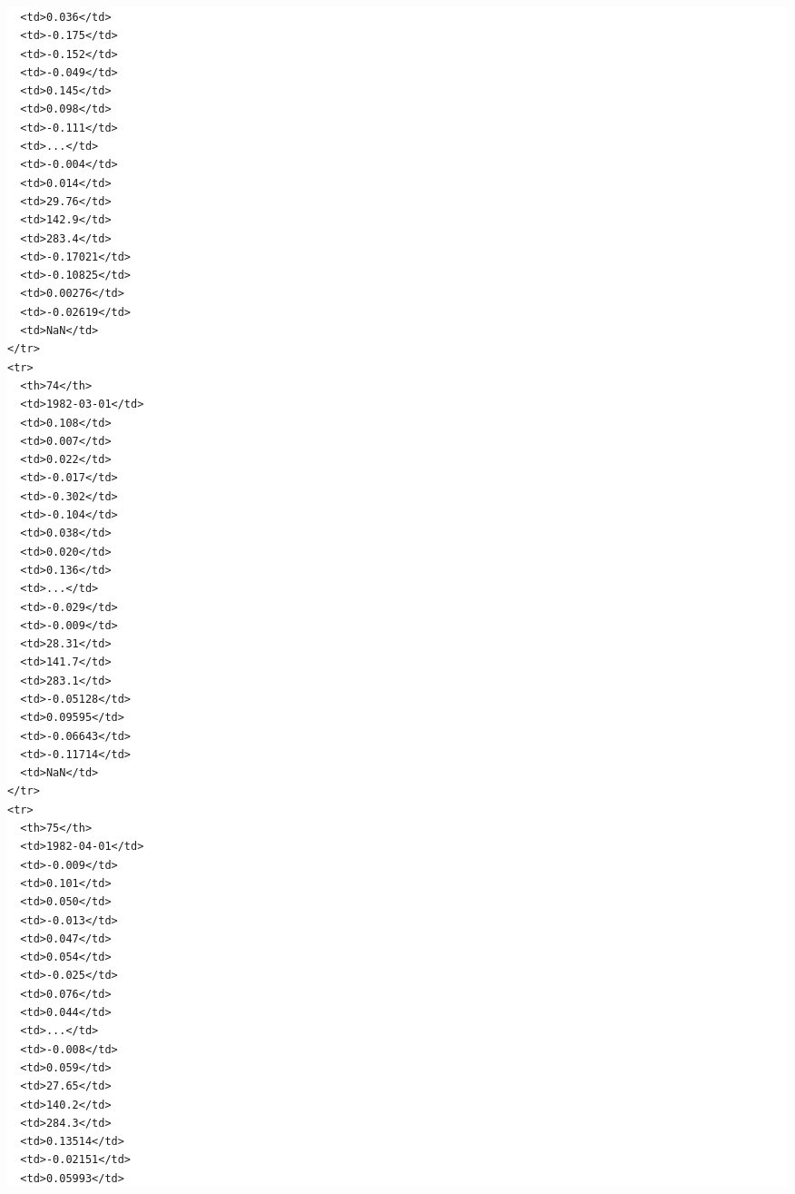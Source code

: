       <td>0.036</td>
      <td>-0.175</td>
      <td>-0.152</td>
      <td>-0.049</td>
      <td>0.145</td>
      <td>0.098</td>
      <td>-0.111</td>
      <td>...</td>
      <td>-0.004</td>
      <td>0.014</td>
      <td>29.76</td>
      <td>142.9</td>
      <td>283.4</td>
      <td>-0.17021</td>
      <td>-0.10825</td>
      <td>0.00276</td>
      <td>-0.02619</td>
      <td>NaN</td>
    </tr>
    <tr>
      <th>74</th>
      <td>1982-03-01</td>
      <td>0.108</td>
      <td>0.007</td>
      <td>0.022</td>
      <td>-0.017</td>
      <td>-0.302</td>
      <td>-0.104</td>
      <td>0.038</td>
      <td>0.020</td>
      <td>0.136</td>
      <td>...</td>
      <td>-0.029</td>
      <td>-0.009</td>
      <td>28.31</td>
      <td>141.7</td>
      <td>283.1</td>
      <td>-0.05128</td>
      <td>0.09595</td>
      <td>-0.06643</td>
      <td>-0.11714</td>
      <td>NaN</td>
    </tr>
    <tr>
      <th>75</th>
      <td>1982-04-01</td>
      <td>-0.009</td>
      <td>0.101</td>
      <td>0.050</td>
      <td>-0.013</td>
      <td>0.047</td>
      <td>0.054</td>
      <td>-0.025</td>
      <td>0.076</td>
      <td>0.044</td>
      <td>...</td>
      <td>-0.008</td>
      <td>0.059</td>
      <td>27.65</td>
      <td>140.2</td>
      <td>284.3</td>
      <td>0.13514</td>
      <td>-0.02151</td>
      <td>0.05993</td>